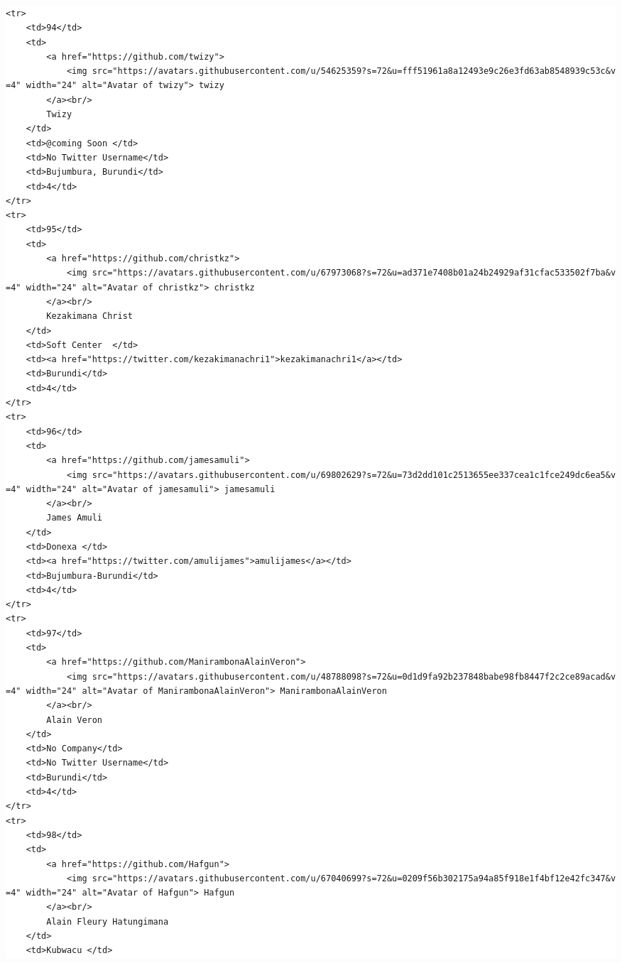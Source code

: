 	<tr>
		<td>94</td>
		<td>
			<a href="https://github.com/twizy">
				<img src="https://avatars.githubusercontent.com/u/54625359?s=72&u=fff51961a8a12493e9c26e3fd63ab8548939c53c&v=4" width="24" alt="Avatar of twizy"> twizy
			</a><br/>
			Twizy
		</td>
		<td>@coming Soon </td>
		<td>No Twitter Username</td>
		<td>Bujumbura, Burundi</td>
		<td>4</td>
	</tr>
	<tr>
		<td>95</td>
		<td>
			<a href="https://github.com/christkz">
				<img src="https://avatars.githubusercontent.com/u/67973068?s=72&u=ad371e7408b01a24b24929af31cfac533502f7ba&v=4" width="24" alt="Avatar of christkz"> christkz
			</a><br/>
			Kezakimana Christ
		</td>
		<td>Soft Center  </td>
		<td><a href="https://twitter.com/kezakimanachri1">kezakimanachri1</a></td>
		<td>Burundi</td>
		<td>4</td>
	</tr>
	<tr>
		<td>96</td>
		<td>
			<a href="https://github.com/jamesamuli">
				<img src="https://avatars.githubusercontent.com/u/69802629?s=72&u=73d2dd101c2513655ee337cea1c1fce249dc6ea5&v=4" width="24" alt="Avatar of jamesamuli"> jamesamuli
			</a><br/>
			James Amuli
		</td>
		<td>Donexa </td>
		<td><a href="https://twitter.com/amulijames">amulijames</a></td>
		<td>Bujumbura-Burundi</td>
		<td>4</td>
	</tr>
	<tr>
		<td>97</td>
		<td>
			<a href="https://github.com/ManirambonaAlainVeron">
				<img src="https://avatars.githubusercontent.com/u/48788098?s=72&u=0d1d9fa92b237848babe98fb8447f2c2ce89acad&v=4" width="24" alt="Avatar of ManirambonaAlainVeron"> ManirambonaAlainVeron
			</a><br/>
			Alain Veron
		</td>
		<td>No Company</td>
		<td>No Twitter Username</td>
		<td>Burundi</td>
		<td>4</td>
	</tr>
	<tr>
		<td>98</td>
		<td>
			<a href="https://github.com/Hafgun">
				<img src="https://avatars.githubusercontent.com/u/67040699?s=72&u=0209f56b302175a94a85f918e1f4bf12e42fc347&v=4" width="24" alt="Avatar of Hafgun"> Hafgun
			</a><br/>
			Alain Fleury Hatungimana
		</td>
		<td>Kubwacu </td>